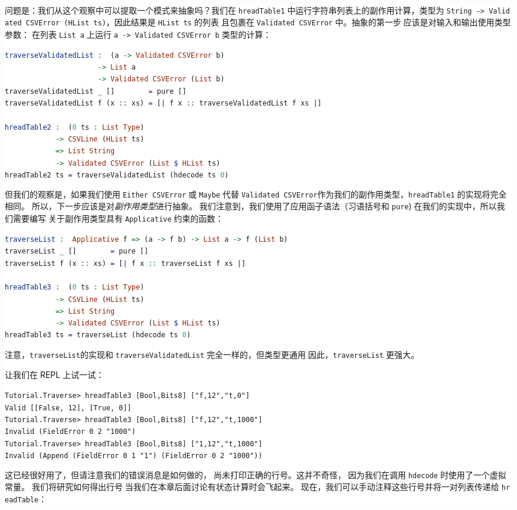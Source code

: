 问题是：我们从这个观察中可以提取一个模式来抽象吗？我们在 `hreadTable1` 中运行字符串列表上的副作用计算，类型为 `String -> Validated CSVError (HList ts)`，因此结果是 `HList ts` 的列表
且包裹在 `Validated CSVError` 中。抽象的第一步
应该是对输入和输出使用类型参数：
在列表 `List a` 上运行 `a -> Validated CSVError b` 类型的计算：

```idris
traverseValidatedList :  (a -> Validated CSVError b)
                      -> List a
                      -> Validated CSVError (List b)
traverseValidatedList _ []        = pure []
traverseValidatedList f (x :: xs) = [| f x :: traverseValidatedList f xs |]

hreadTable2 :  (0 ts : List Type)
            -> CSVLine (HList ts)
            => List String
            -> Validated CSVError (List $ HList ts)
hreadTable2 ts = traverseValidatedList (hdecode ts 0)
```

但我们的观察是，如果我们使用 `Either CSVError` 或 `Maybe` 代替 `Validated CSVError`作为我们的副作用类型，`hreadTable1` 的实现将完全相同。
所以，下一步应该是对*副作用类型*进行抽象。
我们注意到，我们使用了应用函子语法（习语括号和
`pure`) 在我们的实现中，所以我们需要编写
关于副作用类型具有 `Applicative` 约束的函数：

```idris
traverseList :  Applicative f => (a -> f b) -> List a -> f (List b)
traverseList _ []        = pure []
traverseList f (x :: xs) = [| f x :: traverseList f xs |]

hreadTable3 :  (0 ts : List Type)
            -> CSVLine (HList ts)
            => List String
            -> Validated CSVError (List $ HList ts)
hreadTable3 ts = traverseList (hdecode ts 0)
```

注意，`traverseList`的实现和 `traverseValidatedList` 完全一样的，但类型更通用
因此，`traverseList` 更强大。

让我们在 REPL 上试一试：

```repl
Tutorial.Traverse> hreadTable3 [Bool,Bits8] ["f,12","t,0"]
Valid [[False, 12], [True, 0]]
Tutorial.Traverse> hreadTable3 [Bool,Bits8] ["f,12","t,1000"]
Invalid (FieldError 0 2 "1000")
Tutorial.Traverse> hreadTable3 [Bool,Bits8] ["1,12","t,1000"]
Invalid (Append (FieldError 0 1 "1") (FieldError 0 2 "1000"))
```

这已经很好用了，但请注意我们的错误消息是如何做的，
尚未打印正确的行号。这并不奇怪，
因为我们在调用 `hdecode` 时使用了一个虚拟常量。
我们将研究如何得出行号
当我们在本章后面讨论有状态计算时会飞起来。
现在，我们可以手动注释这些行号并将一对列表传递给 `hreadTable`：
